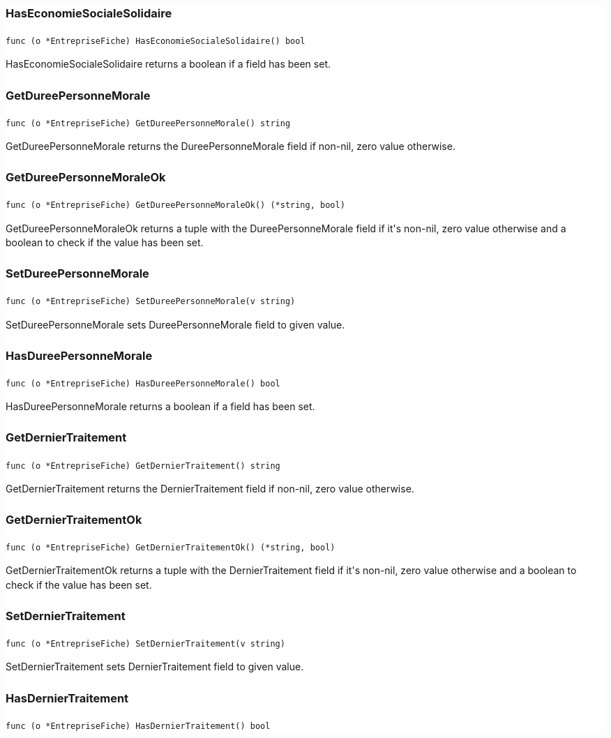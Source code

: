 ### HasEconomieSocialeSolidaire

`func (o *EntrepriseFiche) HasEconomieSocialeSolidaire() bool`

HasEconomieSocialeSolidaire returns a boolean if a field has been set.

### GetDureePersonneMorale

`func (o *EntrepriseFiche) GetDureePersonneMorale() string`

GetDureePersonneMorale returns the DureePersonneMorale field if non-nil, zero value otherwise.

### GetDureePersonneMoraleOk

`func (o *EntrepriseFiche) GetDureePersonneMoraleOk() (*string, bool)`

GetDureePersonneMoraleOk returns a tuple with the DureePersonneMorale field if it's non-nil, zero value otherwise
and a boolean to check if the value has been set.

### SetDureePersonneMorale

`func (o *EntrepriseFiche) SetDureePersonneMorale(v string)`

SetDureePersonneMorale sets DureePersonneMorale field to given value.

### HasDureePersonneMorale

`func (o *EntrepriseFiche) HasDureePersonneMorale() bool`

HasDureePersonneMorale returns a boolean if a field has been set.

### GetDernierTraitement

`func (o *EntrepriseFiche) GetDernierTraitement() string`

GetDernierTraitement returns the DernierTraitement field if non-nil, zero value otherwise.

### GetDernierTraitementOk

`func (o *EntrepriseFiche) GetDernierTraitementOk() (*string, bool)`

GetDernierTraitementOk returns a tuple with the DernierTraitement field if it's non-nil, zero value otherwise
and a boolean to check if the value has been set.

### SetDernierTraitement

`func (o *EntrepriseFiche) SetDernierTraitement(v string)`

SetDernierTraitement sets DernierTraitement field to given value.

### HasDernierTraitement

`func (o *EntrepriseFiche) HasDernierTraitement() bool`
